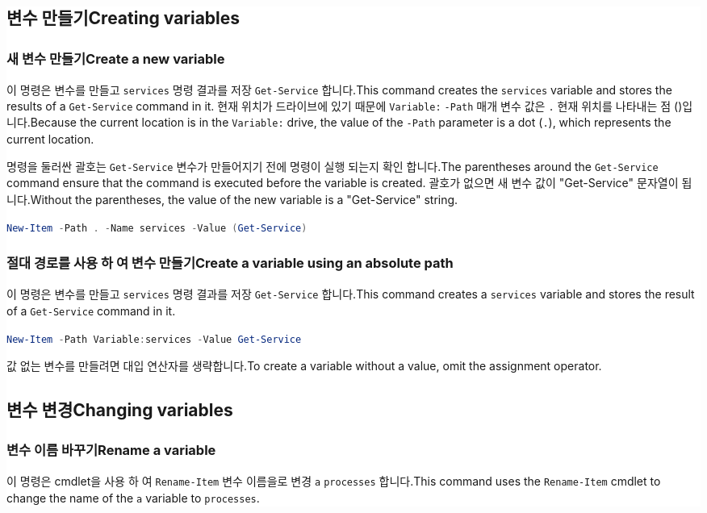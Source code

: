 ## <a name="creating-variables"></a><span data-ttu-id="51241-170">변수 만들기</span><span class="sxs-lookup"><span data-stu-id="51241-170">Creating variables</span></span>

### <a name="create-a-new-variable"></a><span data-ttu-id="51241-171">새 변수 만들기</span><span class="sxs-lookup"><span data-stu-id="51241-171">Create a new variable</span></span>

<span data-ttu-id="51241-172">이 명령은 변수를 만들고 `services` 명령 결과를 저장 `Get-Service` 합니다.</span><span class="sxs-lookup"><span data-stu-id="51241-172">This command creates the `services` variable and stores the results of a `Get-Service` command in it.</span></span> <span data-ttu-id="51241-173">현재 위치가 드라이브에 있기 때문에 `Variable:` `-Path` 매개 변수 값은 `.` 현재 위치를 나타내는 점 ()입니다.</span><span class="sxs-lookup"><span data-stu-id="51241-173">Because the current location is in the `Variable:` drive, the value of the `-Path` parameter is a dot (`.`), which represents the current location.</span></span>

<span data-ttu-id="51241-174">명령을 둘러싼 괄호는 `Get-Service` 변수가 만들어지기 전에 명령이 실행 되는지 확인 합니다.</span><span class="sxs-lookup"><span data-stu-id="51241-174">The parentheses around the `Get-Service` command ensure that the command is executed before the variable is created.</span></span> <span data-ttu-id="51241-175">괄호가 없으면 새 변수 값이 "Get-Service" 문자열이 됩니다.</span><span class="sxs-lookup"><span data-stu-id="51241-175">Without the parentheses, the value of the new variable is a "Get-Service" string.</span></span>

```powershell
New-Item -Path . -Name services -Value (Get-Service)
```

### <a name="create-a-variable-using-an-absolute-path"></a><span data-ttu-id="51241-176">절대 경로를 사용 하 여 변수 만들기</span><span class="sxs-lookup"><span data-stu-id="51241-176">Create a variable using an absolute path</span></span>

<span data-ttu-id="51241-177">이 명령은 변수를 만들고 `services` 명령 결과를 저장 `Get-Service` 합니다.</span><span class="sxs-lookup"><span data-stu-id="51241-177">This command creates a `services` variable and stores the result of a `Get-Service` command in it.</span></span>

```powershell
New-Item -Path Variable:services -Value Get-Service
```

 <span data-ttu-id="51241-178">값 없는 변수를 만들려면 대입 연산자를 생략합니다.</span><span class="sxs-lookup"><span data-stu-id="51241-178">To create a variable without a value, omit the assignment operator.</span></span>

## <a name="changing-variables"></a><span data-ttu-id="51241-179">변수 변경</span><span class="sxs-lookup"><span data-stu-id="51241-179">Changing variables</span></span>

### <a name="rename-a-variable"></a><span data-ttu-id="51241-180">변수 이름 바꾸기</span><span class="sxs-lookup"><span data-stu-id="51241-180">Rename a variable</span></span>

<span data-ttu-id="51241-181">이 명령은 cmdlet을 사용 하 여 `Rename-Item` 변수 이름을로 변경 `a` `processes` 합니다.</span><span class="sxs-lookup"><span data-stu-id="51241-181">This command uses the `Rename-Item` cmdlet to change the name of the `a` variable to `processes`.</span></span>

